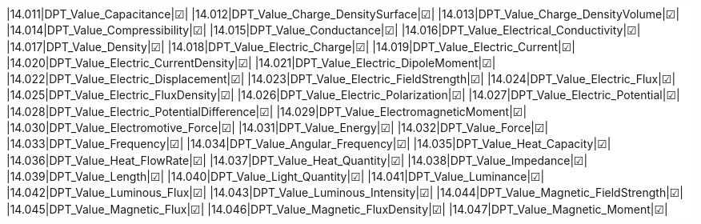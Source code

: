 |14.011|DPT\_Value\_Capacitance|☑|
|14.012|DPT\_Value\_Charge\_DensitySurface|☑|
|14.013|DPT\_Value\_Charge\_DensityVolume|☑|
|14.014|DPT\_Value\_Compressibility|☑|
|14.015|DPT\_Value\_Conductance|☑|
|14.016|DPT\_Value\_Electrical\_Conductivity|☑|
|14.017|DPT\_Value\_Density|☑|
|14.018|DPT\_Value\_Electric\_Charge|☑|
|14.019|DPT\_Value\_Electric\_Current|☑|
|14.020|DPT\_Value\_Electric\_CurrentDensity|☑|
|14.021|DPT\_Value\_Electric\_DipoleMoment|☑|
|14.022|DPT\_Value\_Electric\_Displacement|☑|
|14.023|DPT\_Value\_Electric\_FieldStrength|☑|
|14.024|DPT\_Value\_Electric\_Flux|☑|
|14.025|DPT\_Value\_Electric\_FluxDensity|☑|
|14.026|DPT\_Value\_Electric\_Polarization|☑|
|14.027|DPT\_Value\_Electric\_Potential|☑|
|14.028|DPT\_Value\_Electric\_PotentialDifference|☑|
|14.029|DPT\_Value\_ElectromagneticMoment|☑|
|14.030|DPT\_Value\_Electromotive\_Force|☑|
|14.031|DPT\_Value\_Energy|☑|
|14.032|DPT\_Value\_Force|☑|
|14.033|DPT\_Value\_Frequency|☑|
|14.034|DPT\_Value\_Angular\_Frequency|☑|
|14.035|DPT\_Value\_Heat\_Capacity|☑|
|14.036|DPT\_Value\_Heat\_FlowRate|☑|
|14.037|DPT\_Value\_Heat\_Quantity|☑|
|14.038|DPT\_Value\_Impedance|☑|
|14.039|DPT\_Value\_Length|☑|
|14.040|DPT\_Value\_Light\_Quantity|☑|
|14.041|DPT\_Value\_Luminance|☑|
|14.042|DPT\_Value\_Luminous\_Flux|☑|
|14.043|DPT\_Value\_Luminous\_Intensity|☑|
|14.044|DPT\_Value\_Magnetic\_FieldStrength|☑|
|14.045|DPT\_Value\_Magnetic\_Flux|☑|
|14.046|DPT\_Value\_Magnetic\_FluxDensity|☑|
|14.047|DPT\_Value\_Magnetic\_Moment|☑|